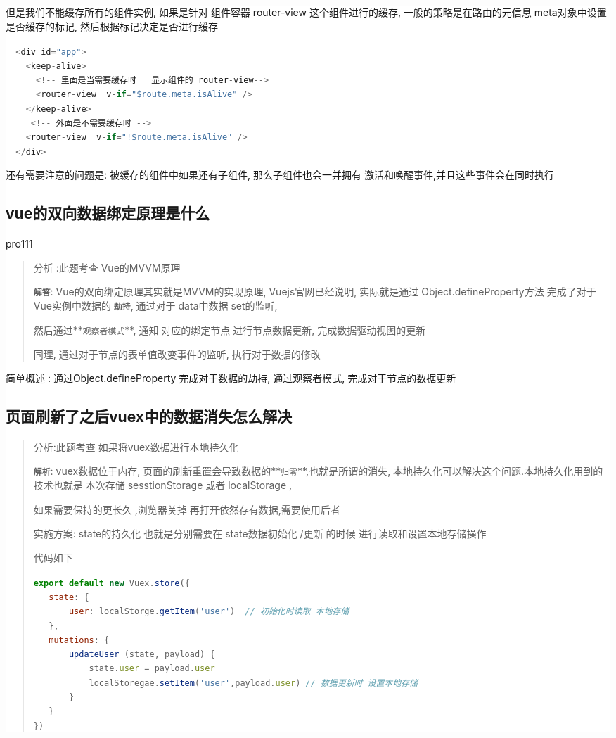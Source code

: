 但是我们不能缓存所有的组件实例, 如果是针对 组件容器 router-view 这个组件进行的缓存, 一般的策略是在路由的元信息 meta对象中设置是否缓存的标记,  然后根据标记决定是否进行缓存

```js
  <div id="app">
    <keep-alive>
      <!-- 里面是当需要缓存时   显示组件的 router-view-->
      <router-view  v-if="$route.meta.isAlive" />
    </keep-alive>
     <!-- 外面是不需要缓存时 -->
    <router-view  v-if="!$route.meta.isAlive" />
  </div>
```

还有需要注意的问题是:  被缓存的组件中如果还有子组件, 那么子组件也会一并拥有 激活和唤醒事件,并且这些事件会在同时执行

## vue的双向数据绑定原理是什么

pro111

> 分析 :此题考查 Vue的MVVM原理
>
> **`解答`**:  Vue的双向绑定原理其实就是MVVM的实现原理, Vuejs官网已经说明, 实际就是通过 Object.defineProperty方法 完成了对于Vue实例中数据的 **`劫持`**, 通过对于 data中数据 set的监听,
>
> 然后通过**`观察者模式`**, 通知 对应的绑定节点 进行节点数据更新, 完成数据驱动视图的更新
>
> 同理, 通过对于节点的表单值改变事件的监听,  执行对于数据的修改

简单概述 : 通过Object.defineProperty 完成对于数据的劫持, 通过观察者模式, 完成对于节点的数据更新



## 页面刷新了之后vuex中的数据消失怎么解决

>分析:此题考查 如果将vuex数据进行本地持久化
>
>**`解析`**: vuex数据位于内存, 页面的刷新重置会导致数据的**`归零`**,也就是所谓的消失,  本地持久化可以解决这个问题.本地持久化用到的技术也就是 本次存储 sesstionStorage 或者 localStorage ,  
>
>如果需要保持的更长久 ,浏览器关掉 再打开依然存有数据,需要使用后者 
>
>实施方案:  state的持久化 也就是分别需要在 state数据初始化 /更新 的时候 进行读取和设置本地存储操作
>
>代码如下 
>
>```js
>export default new Vuex.store({
>    state: {
>        user: localStorge.getItem('user')  // 初始化时读取 本地存储
>    },
>    mutations: {
>        updateUser (state, payload) {
>            state.user = payload.user
>            localStoregae.setItem('user',payload.user) // 数据更新时 设置本地存储
>        }
>    }
>})
>```
>
>
